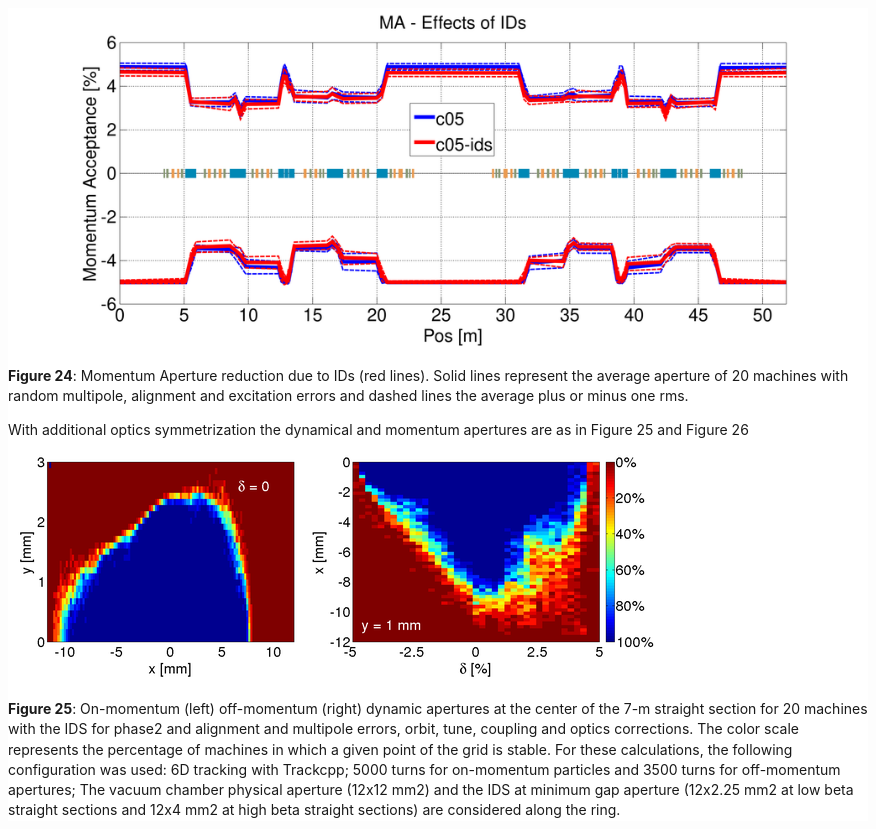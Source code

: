 ![MA EFFECTS](/img/machine/storage_ring/MA_effects_IDs.svg)

**Figure 24**: Momentum Aperture reduction due to IDs (red lines). Solid lines represent the average aperture of 20 machines with random multipole, alignment and excitation errors and dashed lines the average plus or minus one rms.

With additional optics symmetrization the dynamical and momentum apertures are as in Figure 25 and Figure 26 

![ONOFF MOMENTUM3](/img/machine/storage_ring/on_off_momentum3.png)

**Figure 25**: On-momentum (left) off-momentum (right) dynamic apertures at the center of the 7-m straight section for 20 machines with the IDS for phase2 and alignment and multipole errors, orbit, tune, coupling and optics corrections. The color scale represents the percentage of machines in which a given point of the grid is stable. For these calculations, the following configuration was used: 6D tracking with Trackcpp; 5000 turns for on-momentum particles and 3500 turns for off-momentum apertures; The vacuum chamber physical aperture (12x12 mm2) and the IDS at minimum gap aperture (12x2.25 mm2 at low beta straight sections and 12x4 mm2 at high beta straight sections) are considered along the ring.
